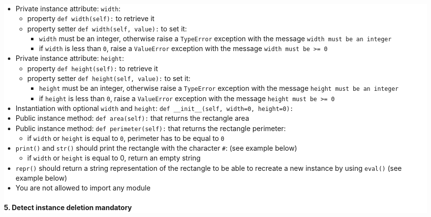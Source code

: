 <ul>
<li>Private instance attribute: <code>width</code>:

<ul>
<li>property <code>def width(self):</code> to retrieve it</li>
<li>property setter <code>def width(self, value):</code> to set it:

<ul>
<li><code>width</code> must be an integer, otherwise raise a <code>TypeError</code> exception with the message <code>width must be an integer</code><br></li>
<li>if <code>width</code> is less than <code>0</code>, raise a <code>ValueError</code> exception with the message <code>width must be &gt;= 0</code></li>
</ul></li>
</ul></li>
<li>Private instance attribute: <code>height</code>:

<ul>
<li>property <code>def height(self):</code> to retrieve it</li>
<li>property setter <code>def height(self, value):</code> to set it:

<ul>
<li><code>height</code> must be an integer, otherwise raise a <code>TypeError</code> exception with the message <code>height must be an integer</code><br></li>
<li>if <code>height</code> is less than <code>0</code>, raise a <code>ValueError</code> exception with the message <code>height must be &gt;= 0</code></li>
</ul></li>
</ul></li>
<li>Instantiation with optional <code>width</code> and <code>height</code>: <code>def __init__(self, width=0, height=0):</code></li>
<li>Public instance method: <code>def area(self):</code> that returns the rectangle area</li>
<li>Public instance method: <code>def perimeter(self):</code> that returns the rectangle perimeter:

<ul>
<li>if <code>width</code> or <code>height</code> is equal to <code>0</code>, perimeter has to be equal to <code>0</code></li>
</ul></li>
<li><code>print()</code> and <code>str()</code> should print the rectangle with the character <code>#</code>: (see example below)

<ul>
<li>if <code>width</code> or <code>height</code> is equal to 0, return an empty string</li>
</ul></li>
<li><code>repr()</code> should return a string representation of the rectangle to be able to recreate a new instance by using <code>eval()</code> (see example below)</li>
<li>You are not allowed to import any module</li>
</ul>
  <h4 class="task">
    5. Detect instance deletion
      <span class="alert alert-warning mandatory-optional">
        mandatory
      </span>
  </h4>


  